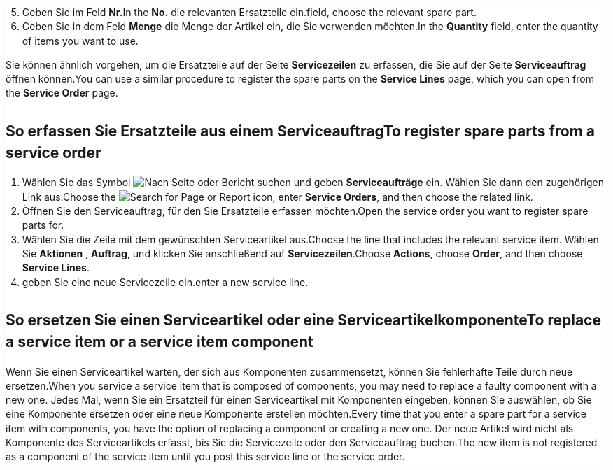 5. <span data-ttu-id="69aec-136">Geben Sie im Feld **Nr.**</span><span class="sxs-lookup"><span data-stu-id="69aec-136">In the **No.**</span></span> <span data-ttu-id="69aec-137">die relevanten Ersatzteile ein.</span><span class="sxs-lookup"><span data-stu-id="69aec-137">field, choose the relevant spare part.</span></span>  
6. <span data-ttu-id="69aec-138">Geben Sie in dem Feld **Menge** die Menge der Artikel ein, die Sie verwenden möchten.</span><span class="sxs-lookup"><span data-stu-id="69aec-138">In the **Quantity** field, enter the quantity of items you want to use.</span></span>  
  
 <span data-ttu-id="69aec-139">Sie können ähnlich vorgehen, um die Ersatzteile auf der Seite **Servicezeilen** zu erfassen, die Sie auf der Seite **Serviceauftrag** öffnen können.</span><span class="sxs-lookup"><span data-stu-id="69aec-139">You can use a similar procedure to register the spare parts on the **Service Lines** page, which you can open from the **Service Order** page.</span></span>  
  
## <a name="to-register-spare-parts-from-a-service-order"></a><span data-ttu-id="69aec-140">So erfassen Sie Ersatzteile aus einem Serviceauftrag</span><span class="sxs-lookup"><span data-stu-id="69aec-140">To register spare parts from a service order</span></span>  
1. <span data-ttu-id="69aec-141">Wählen Sie das Symbol ![Nach Seite oder Bericht suchen](media/ui-search/search_small.png "Nach Seite oder Bericht suchen") und geben **Serviceaufträge** ein. Wählen Sie dann den zugehörigen Link aus.</span><span class="sxs-lookup"><span data-stu-id="69aec-141">Choose the ![Search for Page or Report](media/ui-search/search_small.png "Search for Page or Report icon") icon, enter **Service Orders**, and then choose the related link.</span></span>  
2. <span data-ttu-id="69aec-142">Öffnen Sie den Serviceauftrag, für den Sie Ersatzteile erfassen möchten.</span><span class="sxs-lookup"><span data-stu-id="69aec-142">Open the service order you want to register spare parts for.</span></span>  
3. <span data-ttu-id="69aec-143">Wählen Sie die Zeile mit dem gewünschten Serviceartikel aus.</span><span class="sxs-lookup"><span data-stu-id="69aec-143">Choose the line that includes the relevant service item.</span></span> <span data-ttu-id="69aec-144">Wählen Sie **Aktionen** , **Auftrag**, und klicken Sie anschließend auf **Servicezeilen**.</span><span class="sxs-lookup"><span data-stu-id="69aec-144">Choose **Actions**, choose **Order**, and then choose **Service Lines**.</span></span>  
4. <span data-ttu-id="69aec-145">geben Sie eine neue Servicezeile ein.</span><span class="sxs-lookup"><span data-stu-id="69aec-145">enter a new service line.</span></span>  
  
## <a name="to-replace-a-service-item-or-a-service-item-component"></a><span data-ttu-id="69aec-146">So ersetzen Sie einen Serviceartikel oder eine Serviceartikelkomponente</span><span class="sxs-lookup"><span data-stu-id="69aec-146">To replace a service item or a service item component</span></span>  
<span data-ttu-id="69aec-147">Wenn Sie einen Serviceartikel warten, der sich aus Komponenten zusammensetzt, können Sie fehlerhafte Teile durch neue ersetzen.</span><span class="sxs-lookup"><span data-stu-id="69aec-147">When you service a service item that is composed of components, you may need to replace a faulty component with a new one.</span></span> <span data-ttu-id="69aec-148">Jedes Mal, wenn Sie ein Ersatzteil für einen Serviceartikel mit Komponenten eingeben, können Sie auswählen, ob Sie eine Komponente ersetzen oder eine neue Komponente erstellen möchten.</span><span class="sxs-lookup"><span data-stu-id="69aec-148">Every time that you enter a spare part for a service item with components, you have the option of replacing a component or creating a new one.</span></span> <span data-ttu-id="69aec-149">Der neue Artikel wird nicht als Komponente des Serviceartikels erfasst, bis Sie die Servicezeile oder den Serviceauftrag buchen.</span><span class="sxs-lookup"><span data-stu-id="69aec-149">The new item is not registered as a component of the service item until you post this service line or the service order.</span></span> 
    